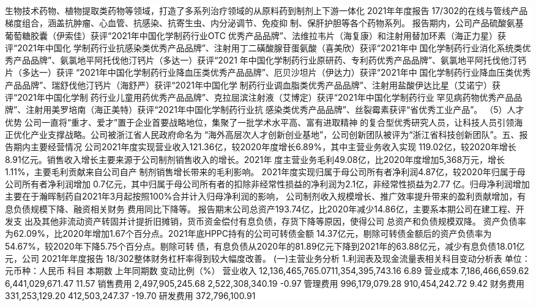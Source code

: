 生物技术药物、植物提取类药物等领域，打造了多系列治疗领域的从原料药到制剂上下游一体化
2021年年度报告
17/302的在线与管线产品梯度组合，涵盖抗肿瘤、心血管、抗感染、抗寄生虫、内分泌调节、免疫抑
制、保肝护胆等各个药物系列。
报告期内，公司产品硫酸氨基葡萄糖胶囊（伊索佳）获评“2021年中国化学制药行业OTC
优秀产品品牌”、法维拉韦片（海复康）和注射用替加环素（海正力星）获评“2021年中国化
学制药行业抗感染类优秀产品品牌”、注射用丁二磺酸腺苷蛋氨酸（喜美欣）获评“2021年中
国化学制药行业消化系统类优秀产品品牌”、氨氯地平阿托伐他汀钙片（多达一）获评“2021
年中国化学制药行业原研药、专利药优秀产品品牌”、氨氯地平阿托伐他汀钙片（多达一）获评
“2021年中国化学制药行业降血压类优秀产品品牌”、厄贝沙坦片（伊达力）获评“2021年中
国化学制药行业降血压类优秀产品品牌”、瑞舒伐他汀钙片（海舒严）获评“2021年中国化学
制药行业调血脂类优秀产品品牌”、注射用盐酸伊达比星（艾诺宁）获评“2021年中国化学制
药行业儿童用药优秀产品品牌”、克拉屈滨注射液（艾博定）获评“2021年中国化学制药行业
罕见病药物优秀产品品牌”、注射用美罗培南（海正美特）获评“2021年中国化学制药行业抗
感染类优秀产品品牌”、丝裂霉素获评“省优秀工业产品”。
（5）人才优势
公司一直将“重才、爱才”置于企业首要战略地位，集聚了一批学术水平高、富有进取精神
的复合型优秀研究人员，让科技人员引领海正优化产业支撑战略。公司被浙江省人民政府命名为
“海外高层次人才创新创业基地”，公司创新团队被评为“浙江省科技创新团队”。五、报告期内主要经营情况
公司2021年度实现营业收入121.36亿，较2020年度增长6.89%，其中主营业务收入实现
119.02亿，较2020年增长8.91亿元。销售收入增长主要来源于公司制剂销售收入的增长。2021年
度主营业务毛利49.08亿，比2020年度增加5,368万元，增长1.11%，主要毛利贡献来自公司自产
制剂销售增长带来的毛利影响。
2021年度实现归属于母公司所有者净利润4.87亿，较2020年归属于母公司所有者净利润增加
0.7亿元，其中归属于母公司所有者的扣除非经常性损益的净利润为2.1亿，非经常性损益为2.77
亿。归母净利润增加主要在于瀚晖制药自2021年3月起按照100%合并计入归母净利润的影响，
公司制剂收入规模增长、推广效率提升带来的盈利贡献增加，有息负债规模下降、融资相关财务
费用同比下降等。
报告期末公司总资产193.74亿，比2020年减少14.86亿，主要系本期公司在建工程、开发支
出及其他非流动资产转固并计提折旧摊销，货币资金偿付有息负债，存货下降等原因，使得公司
总资产和负债规模双降。
资产负债率为62.09%，比2020年增加1.67个百分点。2021年底HPPC持有的公司可转债金额
14.37亿元，剔除可转债金额后的资产负债率为54.67%，较2020年下降5.75个百分点。剔除可转
债，有息负债从2020年的81.89亿元下降到2021年的63.88亿元，减少有息负债18.01亿元，公司
2021年年度报告
18/302整体财务杠杆率得到较大幅度改善。
(一)主营业务分析
1.利润表及现金流量表相关科目变动分析表
单位：元币种：人民币
科目
本期数
上年同期数
变动比例（%）
营业收入
12,136,465,765.0711,354,395,743.16
6.89
营业成本
7,186,466,659.62
6,441,029,671.47
11.57
销售费用
2,497,905,245.68
2,522,308,340.19
-0.97
管理费用
996,179,079.28
910,454,242.72
9.42
财务费用
331,253,129.20
412,503,247.37
-19.70
研发费用
372,796,100.91
